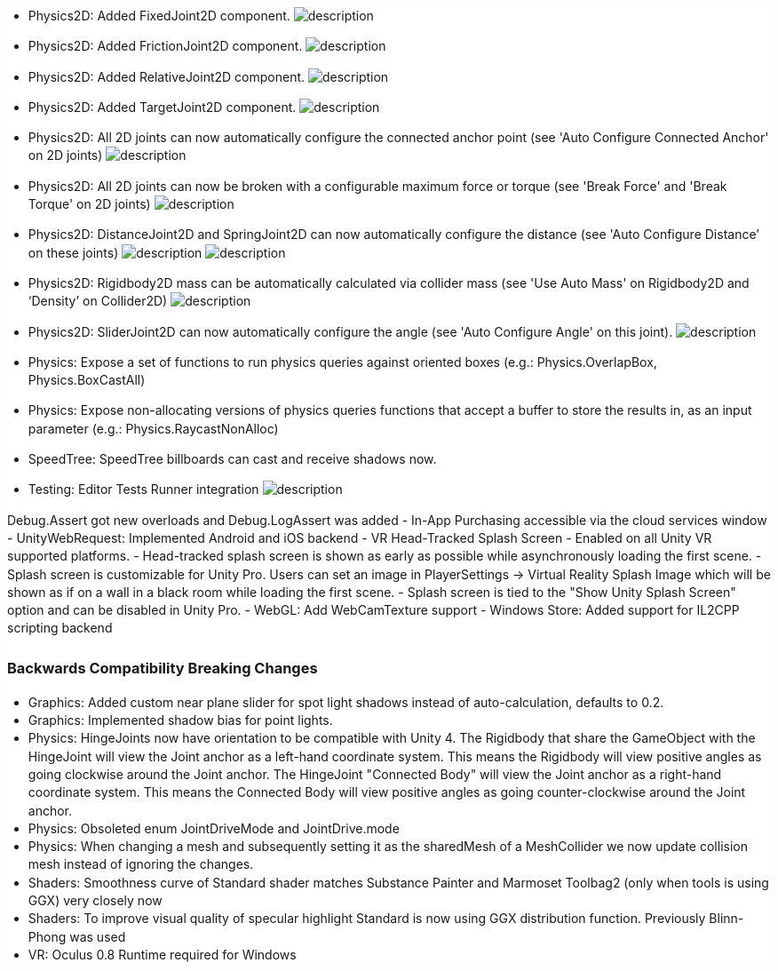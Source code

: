 *   Physics2D: Added FixedJoint2D component. ![description](/sites/default/files/5.3.0-relnotes-fixed-joint.png)
    
*   Physics2D: Added FrictionJoint2D component. ![description](/sites/default/files/5.3.0-relnotes-friction-joint.png)
    
*   Physics2D: Added RelativeJoint2D component. ![description](/sites/default/files/5.3.0-relnotes-relative-joint.png)
    
*   Physics2D: Added TargetJoint2D component. ![description](/sites/default/files/5.3.0-relnotes-relative-joint.png)
    
*   Physics2D: All 2D joints can now automatically configure the connected anchor point (see 'Auto Configure Connected Anchor' on 2D joints) ![description](/sites/default/files/5.3.0-relnotes-auto-configure-connector-anchor.png)
    
*   Physics2D: All 2D joints can now be broken with a configurable maximum force or torque (see 'Break Force' and 'Break Torque' on 2D joints) ![description](/sites/default/files/5.3.0-relnotes-break-force.png)
    
*   Physics2D: DistanceJoint2D and SpringJoint2D can now automatically configure the distance (see 'Auto Configure Distance’ on these joints) ![description](/sites/default/files/5.3.0-relnotes-physics2d-distance-joint-distance.png) ![description](/sites/default/files/5.3.0-relnotes-physics2d-spring-joint-distance.png)
    
*   Physics2D: Rigidbody2D mass can be automatically calculated via collider mass (see 'Use Auto Mass' on Rigidbody2D and ‘Density’ on Collider2D) ![description](/sites/default/files/5.3.0-relnotes-rigid-body-collider-mass.png)
    
*   Physics2D: SliderJoint2D can now automatically configure the angle (see 'Auto Configure Angle' on this joint). ![description](/sites/default/files/5.3.0-relnotes-slider-joint.png)
    
*   Physics: Expose a set of functions to run physics queries against oriented boxes (e.g.: Physics.OverlapBox, Physics.BoxCastAll)
    
*   Physics: Expose non-allocating versions of physics queries functions that accept a buffer to store the results in, as an input parameter (e.g.: Physics.RaycastNonAlloc)
*   SpeedTree: SpeedTree billboards can cast and receive shadows now.
*   Testing: Editor Tests Runner integration ![description](/sites/default/files/5.3.0-relnotes-editor-test-runner.png)

Debug.Assert got new overloads and Debug.LogAssert was added - In-App Purchasing accessible via the cloud services window - UnityWebRequest: Implemented Android and iOS backend - VR Head-Tracked Splash Screen - Enabled on all Unity VR supported platforms. - Head-tracked splash screen is shown as early as possible while asynchronously loading the first scene. - Splash screen is customizable for Unity Pro. Users can set an image in PlayerSettings -> Virtual Reality Splash Image which will be shown as if on a wall in a black room while loading the first scene. - Splash screen is tied to the "Show Unity Splash Screen" option and can be disabled in Unity Pro. - WebGL: Add WebCamTexture support - Windows Store: Added support for IL2CPP scripting backend

### Backwards Compatibility Breaking Changes

*   Graphics: Added custom near plane slider for spot light shadows instead of auto-calculation, defaults to 0.2.
*   Graphics: Implemented shadow bias for point lights.
*   Physics: HingeJoints now have orientation to be compatible with Unity 4. The Rigidbody that share the GameObject with the HingeJoint will view the Joint anchor as a left-hand coordinate system. This means the Rigidbody will view positive angles as going clockwise around the Joint anchor. The HingeJoint "Connected Body" will view the Joint anchor as a right-hand coordinate system. This means the Connected Body will view positive angles as going counter-clockwise around the Joint anchor.
*   Physics: Obsoleted enum JointDriveMode and JointDrive.mode
*   Physics: When changing a mesh and subsequently setting it as the sharedMesh of a MeshCollider we now update collision mesh instead of ignoring the changes.
*   Shaders: Smoothness curve of Standard shader matches Substance Painter and Marmoset Toolbag2 (only when tools is using GGX) very closely now
*   Shaders: To improve visual quality of specular highlight Standard is now using GGX distribution function. Previously Blinn-Phong was used
*   VR: Oculus 0.8 Runtime required for Windows
